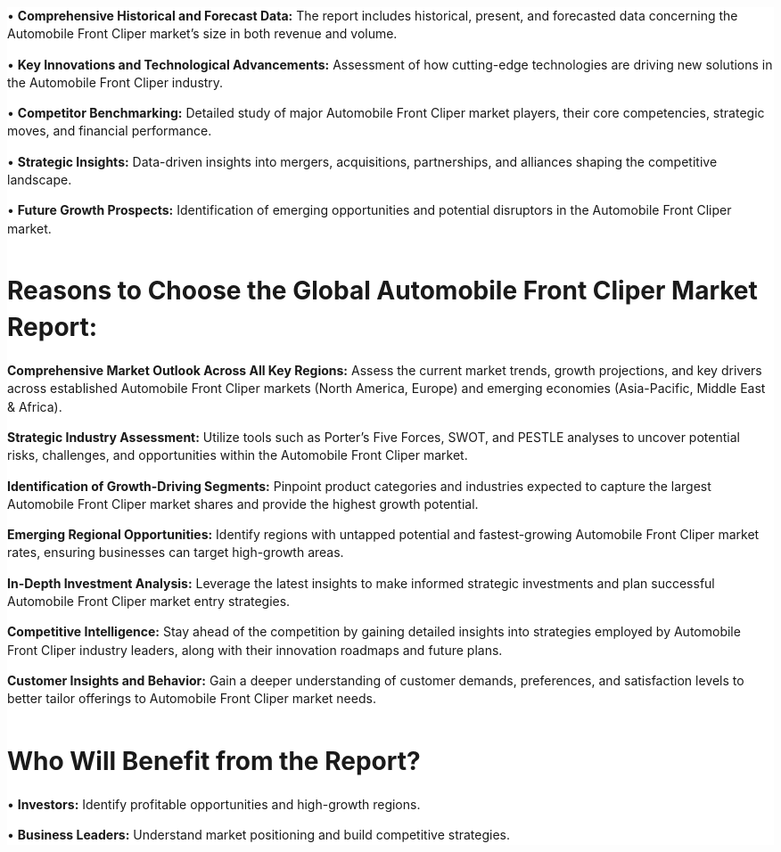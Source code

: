• <strong>Comprehensive Historical and Forecast Data:</strong> The report includes historical, present, and forecasted data concerning the Automobile Front Cliper market’s size in both revenue and volume.

• <strong>Key Innovations and Technological Advancements:</strong> Assessment of how cutting-edge technologies are driving new solutions in the Automobile Front Cliper industry.

• <strong>Competitor Benchmarking:</strong> Detailed study of major Automobile Front Cliper market players, their core competencies, strategic moves, and financial performance.

• <strong>Strategic Insights:</strong> Data-driven insights into mergers, acquisitions, partnerships, and alliances shaping the competitive landscape.

• <strong>Future Growth Prospects:</strong> Identification of emerging opportunities and potential disruptors in the Automobile Front Cliper market.

# <strong>Reasons to Choose the Global Automobile Front Cliper Market Report:</strong>

<strong>Comprehensive Market Outlook Across All Key Regions:</strong>
Assess the current market trends, growth projections, and key drivers across established Automobile Front Cliper markets (North America, Europe) and emerging economies (Asia-Pacific, Middle East & Africa).

<strong>Strategic Industry Assessment:</strong>
Utilize tools such as Porter’s Five Forces, SWOT, and PESTLE analyses to uncover potential risks, challenges, and opportunities within the Automobile Front Cliper market.

<strong>Identification of Growth-Driving Segments:</strong>
Pinpoint product categories and industries expected to capture the largest Automobile Front Cliper market shares and provide the highest growth potential.

<strong>Emerging Regional Opportunities:</strong>
Identify regions with untapped potential and fastest-growing Automobile Front Cliper market rates, ensuring businesses can target high-growth areas.

<strong>In-Depth Investment Analysis:</strong>
Leverage the latest insights to make informed strategic investments and plan successful Automobile Front Cliper market entry strategies.

<strong>Competitive Intelligence:</strong>
Stay ahead of the competition by gaining detailed insights into strategies employed by Automobile Front Cliper industry leaders, along with their innovation roadmaps and future plans.

<strong>Customer Insights and Behavior:</strong>
Gain a deeper understanding of customer demands, preferences, and satisfaction levels to better tailor offerings to Automobile Front Cliper market needs.

# <strong>Who Will Benefit from the Report?</strong>

• <strong>Investors:</strong> Identify profitable opportunities and high-growth regions.

• <strong>Business Leaders:</strong> Understand market positioning and build competitive strategies.
